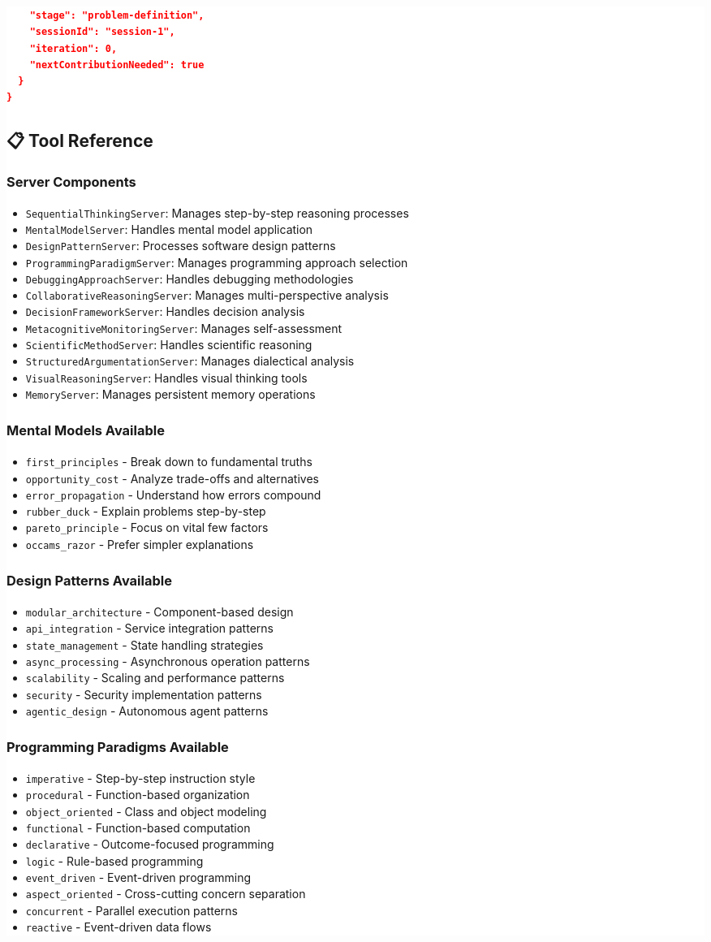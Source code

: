```json
    "stage": "problem-definition",
    "sessionId": "session-1",
    "iteration": 0,
    "nextContributionNeeded": true
  }
}
```

## 📋 Tool Reference

### Server Components
- `SequentialThinkingServer`: Manages step-by-step reasoning processes
- `MentalModelServer`: Handles mental model application
- `DesignPatternServer`: Processes software design patterns
- `ProgrammingParadigmServer`: Manages programming approach selection
- `DebuggingApproachServer`: Handles debugging methodologies
- `CollaborativeReasoningServer`: Manages multi-perspective analysis
- `DecisionFrameworkServer`: Handles decision analysis
- `MetacognitiveMonitoringServer`: Manages self-assessment
- `ScientificMethodServer`: Handles scientific reasoning
- `StructuredArgumentationServer`: Manages dialectical analysis
- `VisualReasoningServer`: Handles visual thinking tools
- `MemoryServer`: Manages persistent memory operations

### Mental Models Available
- `first_principles` - Break down to fundamental truths
- `opportunity_cost` - Analyze trade-offs and alternatives
- `error_propagation` - Understand how errors compound
- `rubber_duck` - Explain problems step-by-step
- `pareto_principle` - Focus on vital few factors
- `occams_razor` - Prefer simpler explanations

### Design Patterns Available
- `modular_architecture` - Component-based design
- `api_integration` - Service integration patterns
- `state_management` - State handling strategies
- `async_processing` - Asynchronous operation patterns
- `scalability` - Scaling and performance patterns
- `security` - Security implementation patterns
- `agentic_design` - Autonomous agent patterns

### Programming Paradigms Available
- `imperative` - Step-by-step instruction style
- `procedural` - Function-based organization
- `object_oriented` - Class and object modeling
- `functional` - Function-based computation
- `declarative` - Outcome-focused programming
- `logic` - Rule-based programming
- `event_driven` - Event-driven programming
- `aspect_oriented` - Cross-cutting concern separation
- `concurrent` - Parallel execution patterns
- `reactive` - Event-driven data flows

